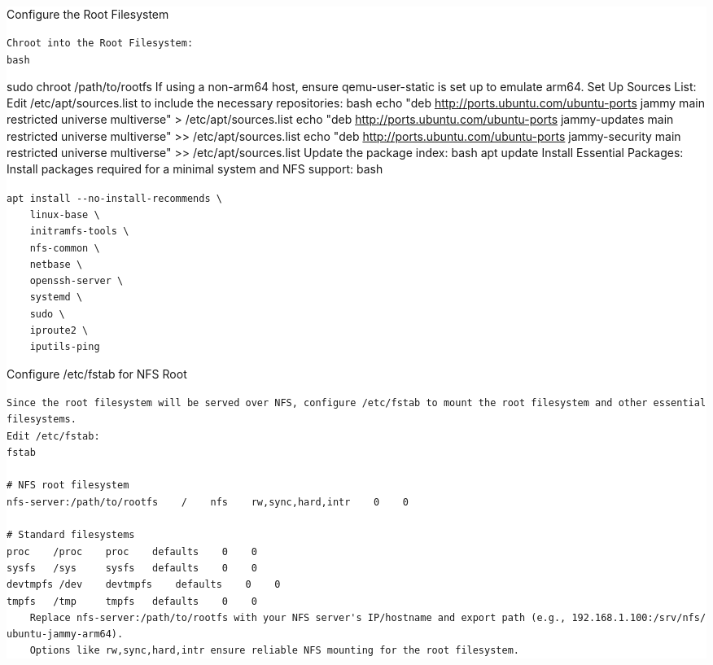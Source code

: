 Configure the Root Filesystem

    Chroot into the Root Filesystem:
    bash

sudo chroot /path/to/rootfs
If using a non-arm64 host, ensure qemu-user-static is set up to emulate arm64.
Set Up Sources List: Edit /etc/apt/sources.list to include the necessary repositories:
bash
echo "deb http://ports.ubuntu.com/ubuntu-ports jammy main restricted universe multiverse" > /etc/apt/sources.list
echo "deb http://ports.ubuntu.com/ubuntu-ports jammy-updates main restricted universe multiverse" >> /etc/apt/sources.list
echo "deb http://ports.ubuntu.com/ubuntu-ports jammy-security main restricted universe multiverse" >> /etc/apt/sources.list
Update the package index:
bash
apt update
Install Essential Packages: Install packages required for a minimal system and NFS support:
bash

    apt install --no-install-recommends \
        linux-base \
        initramfs-tools \
        nfs-common \
        netbase \
        openssh-server \
        systemd \
        sudo \
        iproute2 \
        iputils-ping

Configure /etc/fstab for NFS Root

    Since the root filesystem will be served over NFS, configure /etc/fstab to mount the root filesystem and other essential filesystems.
    Edit /etc/fstab:
    fstab

    # NFS root filesystem
    nfs-server:/path/to/rootfs    /    nfs    rw,sync,hard,intr    0    0

    # Standard filesystems
    proc    /proc    proc    defaults    0    0
    sysfs   /sys     sysfs   defaults    0    0
    devtmpfs /dev    devtmpfs    defaults    0    0
    tmpfs   /tmp     tmpfs   defaults    0    0
        Replace nfs-server:/path/to/rootfs with your NFS server's IP/hostname and export path (e.g., 192.168.1.100:/srv/nfs/ubuntu-jammy-arm64).
        Options like rw,sync,hard,intr ensure reliable NFS mounting for the root filesystem.
